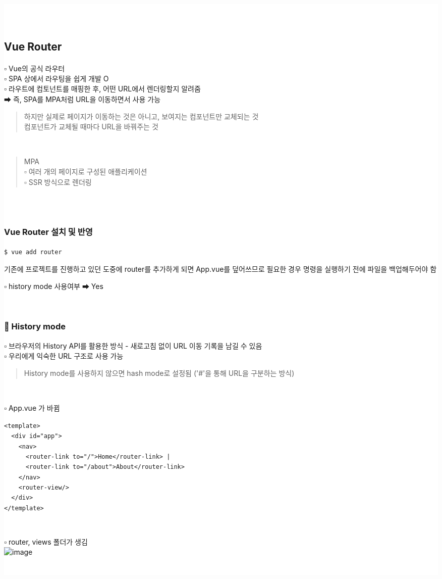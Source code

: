 <br><br>

## Vue Router
▫ Vue의 공식 라우터  
▫ SPA 상에서 라우팅을 쉽게 개발 O   
▫ 라우트에 컴토넌트를 매핑한 후, 어떤 URL에서 렌더링할지 알려줌  
➡ 즉, SPA를 MPA처럼 URL을 이동하면서 사용 가능  
> 하지만 실제로 페이지가 이동하는 것은 아니고, 보여지는 컴포넌트만 교체되는 것  
> 컴포넌트가 교체될 때마다 URL을 바꿔주는 것  

<br>

> MPA   
> ▫ 여러 개의 페이지로 구성된 애플리케이션  
> ▫ SSR 방식으로 렌더링   

<br><br>

### Vue Router 설치 및 반영  
``` 
$ vue add router
```
기존에 프로젝트를 진행하고 있던 도중에 router를 추가하게 되면 App.vue를 덮어쓰므로 필요한 경우 명령을 실행하기 전에 파일을 백업해두어야 함  

▫ history mode 사용여부 ➡ Yes

<br>

### 🔹 History mode
▫ 브라우저의 History API를 활용한 방식 - 새로고침 없이 URL 이동 기록을 남길 수 있음   
▫ 우리에게 익숙한 URL 구조로 사용 가능  

> History mode를 사용하지 않으면 hash mode로 설정됨  ('#'을 통해 URL을 구분하는 방식)

<br>

▫ App.vue 가 바뀜
``` vue
<template>
  <div id="app">
    <nav>
      <router-link to="/">Home</router-link> |
      <router-link to="/about">About</router-link>
    </nav>
    <router-view/>
  </div>
</template>
``` 
<br>

▫ router, views 폴더가 생김   
![image](https://user-images.githubusercontent.com/93974908/200710441-759b01b5-0192-491e-913f-a6299effb77f.png)

<br>
